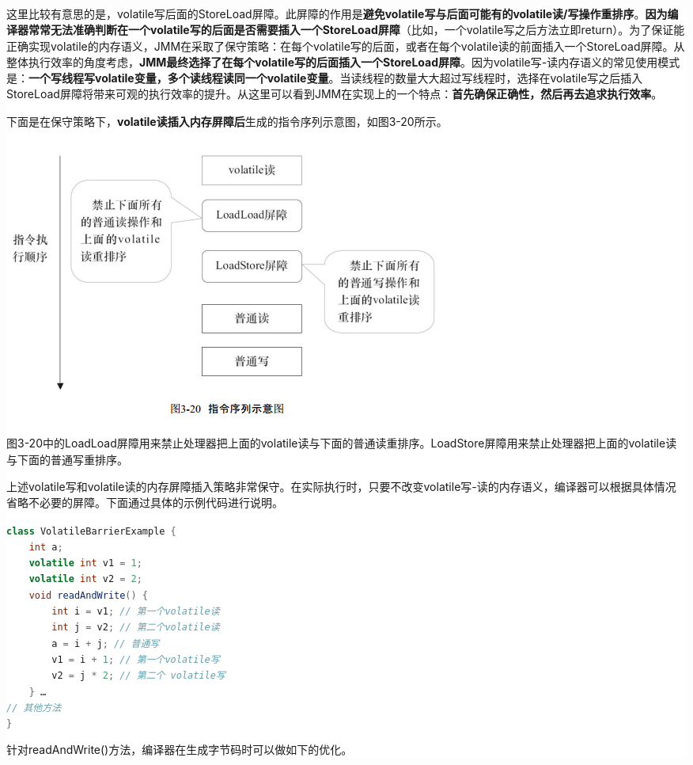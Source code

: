 这里比较有意思的是，volatile写后面的StoreLoad屏障。此屏障的作用是**避免volatile写与后面可能有的volatile读/写操作重排序**。**因为编译器常常无法准确判断在一个volatile写的后面是否需要插入一个StoreLoad屏障**（比如，一个volatile写之后方法立即return）。为了保证能正确实现volatile的内存语义，JMM在采取了保守策略：在每个volatile写的后面，或者在每个volatile读的前面插入一个StoreLoad屏障。从整体执行效率的角度考虑，**JMM最终选择了在每个volatile写的后面插入一个StoreLoad屏障**。因为volatile写-读内存语义的常见使用模式是：**一个写线程写volatile变量，多个读线程读同一个volatile变量**。当读线程的数量大大超过写线程时，选择在volatile写之后插入StoreLoad屏障将带来可观的执行效率的提升。从这里可以看到JMM在实现上的一个特点：**首先确保正确性，然后再去追求执行效率**。

下面是在保守策略下，**volatile读插入内存屏障后**生成的指令序列示意图，如图3-20所示。

![image-20230224163748015](media/images/image-20230224163748015.png)

图3-20中的LoadLoad屏障用来禁止处理器把上面的volatile读与下面的普通读重排序。LoadStore屏障用来禁止处理器把上面的volatile读与下面的普通写重排序。 

上述volatile写和volatile读的内存屏障插入策略非常保守。在实际执行时，只要不改变volatile写-读的内存语义，编译器可以根据具体情况省略不必要的屏障。下面通过具体的示例代码进行说明。

```java
class VolatileBarrierExample {
    int a;
    volatile int v1 = 1;
    volatile int v2 = 2;
    void readAndWrite() {
        int i = v1; // 第一个volatile读
        int j = v2; // 第二个volatile读
        a = i + j; // 普通写
        v1 = i + 1; // 第一个volatile写
        v2 = j * 2; // 第二个 volatile写
	} …
// 其他方法
}
```

针对readAndWrite()方法，编译器在生成字节码时可以做如下的优化。  
